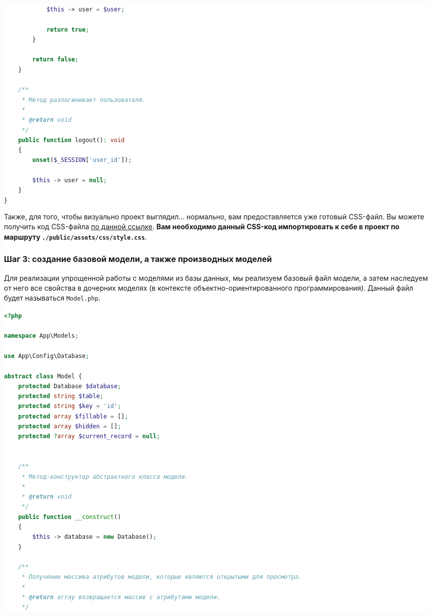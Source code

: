 ```php
            $this -> user = $user;
            
            return true;
        }

        return false;
    }
    
    /**
     * Метод разлогинивает пользователя.
     *
     * @return void
     */
    public function logout(): void
    {
        unset($_SESSION['user_id']);

        $this -> user = null;
    }
}
```

Также, для того, чтобы визуально проект выглядил... нормально, вам предоставляется уже готовый CSS-файл. Вы можете получить код CSS-файла [по данной ссылке](./../../assets/files/style.css). **Вам необходимо данный CSS-код импортировать к себе в проект по маршруту `./public/assets/css/style.css`**.

### Шаг 3: создание базовой модели, а также производных моделей

Для реализации упрощенной работы с моделями из базы данных, мы реализуем базовый файл модели, а затем наследуем от него все свойства в дочерних моделях (в контексте объектно-ориентированного программирования). Данный файл будет называться `Model.php`.

```php
<?php

namespace App\Models;

use App\Config\Database;

abstract class Model {
    protected Database $database;
    protected string $table;
    protected string $key = 'id';
    protected array $fillable = [];
    protected array $hidden = [];
    protected ?array $current_record = null;
    
        
    /**
     * Метод-конструктор абстрактного класса модели.
     *
     * @return void
     */
    public function __construct()
    {
        $this -> database = new Database();
    }
    
    /**
     * Получение массива атрибутов модели, которые являются открытыми для просмотра.
     *
     * @return array возвращается массив с атрибутами модели.
     */
```